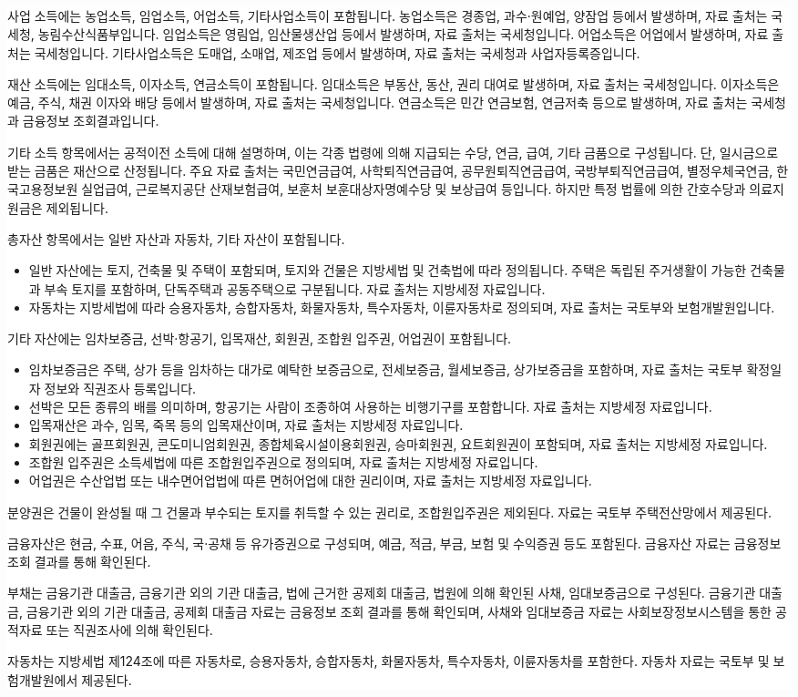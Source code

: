사업 소득에는 농업소득, 임업소득, 어업소득, 기타사업소득이 포함됩니다. 농업소득은 경종업, 과수·원예업, 양잠업 등에서 발생하며, 자료 출처는 국세청, 농림수산식품부입니다. 임업소득은 영림업, 임산물생산업 등에서 발생하며, 자료 출처는 국세청입니다. 어업소득은 어업에서 발생하며, 자료 출처는 국세청입니다. 기타사업소득은 도매업, 소매업, 제조업 등에서 발생하며, 자료 출처는 국세청과 사업자등록증입니다.

재산 소득에는 임대소득, 이자소득, 연금소득이 포함됩니다. 임대소득은 부동산, 동산, 권리 대여로 발생하며, 자료 출처는 국세청입니다. 이자소득은 예금, 주식, 채권 이자와 배당 등에서 발생하며, 자료 출처는 국세청입니다. 연금소득은 민간 연금보험, 연금저축 등으로 발생하며, 자료 출처는 국세청과 금융정보 조회결과입니다.

기타 소득 항목에서는 공적이전 소득에 대해 설명하며, 이는 각종 법령에 의해 지급되는 수당, 연금, 급여, 기타 금품으로 구성됩니다. 단, 일시금으로 받는 금품은 재산으로 산정됩니다. 주요 자료 출처는 국민연금급여, 사학퇴직연금급여, 공무원퇴직연금급여, 국방부퇴직연금급여, 별정우체국연금, 한국고용정보원 실업급여, 근로복지공단 산재보험급여, 보훈처 보훈대상자명예수당 및 보상급여 등입니다. 하지만 특정 법률에 의한 간호수당과 의료지원금은 제외됩니다.

총자산 항목에서는 일반 자산과 자동차, 기타 자산이 포함됩니다.  
- 일반 자산에는 토지, 건축물 및 주택이 포함되며, 토지와 건물은 지방세법 및 건축법에 따라 정의됩니다. 주택은 독립된 주거생활이 가능한 건축물과 부속 토지를 포함하며, 단독주택과 공동주택으로 구분됩니다. 자료 출처는 지방세정 자료입니다.  
- 자동차는 지방세법에 따라 승용자동차, 승합자동차, 화물자동차, 특수자동차, 이륜자동차로 정의되며, 자료 출처는 국토부와 보험개발원입니다.

기타 자산에는 임차보증금, 선박·항공기, 입목재산, 회원권, 조합원 입주권, 어업권이 포함됩니다.  
- 임차보증금은 주택, 상가 등을 임차하는 대가로 예탁한 보증금으로, 전세보증금, 월세보증금, 상가보증금을 포함하며, 자료 출처는 국토부 확정일자 정보와 직권조사 등록입니다.  
- 선박은 모든 종류의 배를 의미하며, 항공기는 사람이 조종하여 사용하는 비행기구를 포함합니다. 자료 출처는 지방세정 자료입니다.  
- 입목재산은 과수, 임목, 죽목 등의 입목재산이며, 자료 출처는 지방세정 자료입니다.  
- 회원권에는 골프회원권, 콘도미니엄회원권, 종합체육시설이용회원권, 승마회원권, 요트회원권이 포함되며, 자료 출처는 지방세정 자료입니다.  
- 조합원 입주권은 소득세법에 따른 조합원입주권으로 정의되며, 자료 출처는 지방세정 자료입니다.  
- 어업권은 수산업법 또는 내수면어업법에 따른 면허어업에 대한 권리이며, 자료 출처는 지방세정 자료입니다.

분양권은 건물이 완성될 때 그 건물과 부수되는 토지를 취득할 수 있는 권리로, 조합원입주권은 제외된다. 자료는 국토부 주택전산망에서 제공된다.  

금융자산은 현금, 수표, 어음, 주식, 국·공채 등 유가증권으로 구성되며, 예금, 적금, 부금, 보험 및 수익증권 등도 포함된다. 금융자산 자료는 금융정보 조회 결과를 통해 확인된다.  

부채는 금융기관 대출금, 금융기관 외의 기관 대출금, 법에 근거한 공제회 대출금, 법원에 의해 확인된 사채, 임대보증금으로 구성된다. 금융기관 대출금, 금융기관 외의 기관 대출금, 공제회 대출금 자료는 금융정보 조회 결과를 통해 확인되며, 사채와 임대보증금 자료는 사회보장정보시스템을 통한 공적자료 또는 직권조사에 의해 확인된다.  

자동차는 지방세법 제124조에 따른 자동차로, 승용자동차, 승합자동차, 화물자동차, 특수자동차, 이륜자동차를 포함한다. 자동차 자료는 국토부 및 보험개발원에서 제공된다.
